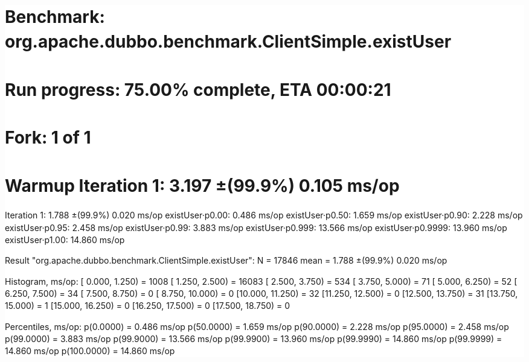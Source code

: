 # Benchmark: org.apache.dubbo.benchmark.ClientSimple.existUser

# Run progress: 75.00% complete, ETA 00:00:21
# Fork: 1 of 1
# Warmup Iteration   1: 3.197 ±(99.9%) 0.105 ms/op
Iteration   1: 1.788 ±(99.9%) 0.020 ms/op
                 existUser·p0.00:   0.486 ms/op
                 existUser·p0.50:   1.659 ms/op
                 existUser·p0.90:   2.228 ms/op
                 existUser·p0.95:   2.458 ms/op
                 existUser·p0.99:   3.883 ms/op
                 existUser·p0.999:  13.566 ms/op
                 existUser·p0.9999: 13.960 ms/op
                 existUser·p1.00:   14.860 ms/op



Result "org.apache.dubbo.benchmark.ClientSimple.existUser":
  N = 17846
  mean =      1.788 ±(99.9%) 0.020 ms/op

  Histogram, ms/op:
    [ 0.000,  1.250) = 1008 
    [ 1.250,  2.500) = 16083 
    [ 2.500,  3.750) = 534 
    [ 3.750,  5.000) = 71 
    [ 5.000,  6.250) = 52 
    [ 6.250,  7.500) = 34 
    [ 7.500,  8.750) = 0 
    [ 8.750, 10.000) = 0 
    [10.000, 11.250) = 32 
    [11.250, 12.500) = 0 
    [12.500, 13.750) = 31 
    [13.750, 15.000) = 1 
    [15.000, 16.250) = 0 
    [16.250, 17.500) = 0 
    [17.500, 18.750) = 0 

  Percentiles, ms/op:
      p(0.0000) =      0.486 ms/op
     p(50.0000) =      1.659 ms/op
     p(90.0000) =      2.228 ms/op
     p(95.0000) =      2.458 ms/op
     p(99.0000) =      3.883 ms/op
     p(99.9000) =     13.566 ms/op
     p(99.9900) =     13.960 ms/op
     p(99.9990) =     14.860 ms/op
     p(99.9999) =     14.860 ms/op
    p(100.0000) =     14.860 ms/op
